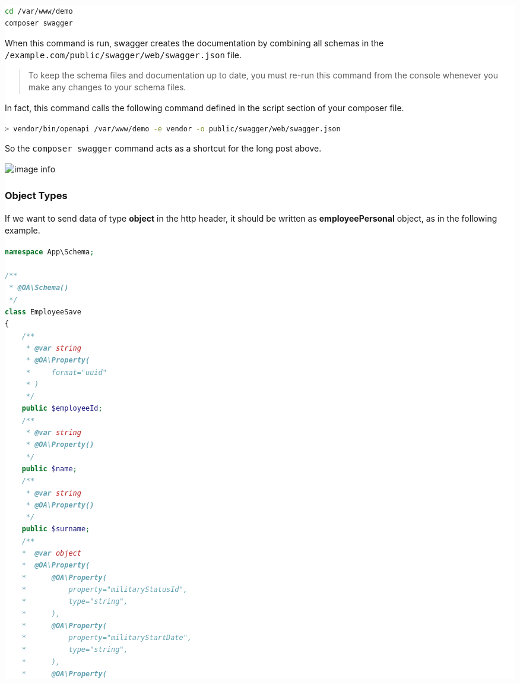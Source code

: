 ```bash [no-line-numbers] [command-line] data-user="root" data-host="localhost" data-output="4">
cd /var/www/demo
composer swagger
```

When this command is run, swagger creates the documentation by combining all schemas in the <kbd>/example.com/public/swagger/web/swagger.json</kbd> file.

> To keep the schema files and documentation up to date, you must re-run this command from the console whenever you make any changes to your schema files.

In fact, this command calls the following command defined in the script section of your composer file.

```bash
> vendor/bin/openapi /var/www/demo -e vendor -o public/swagger/web/swagger.json
```

So the <kbd>composer swagger</kbd> command acts as a shortcut for the long post above.

![image info](/images/companies-swagger.png)

### Object Types

If we want to send data of type <b>object</b> in the http header, it should be written as <b>employeePersonal</b> object, as in the following example.

<tab>
<title>Swagger|Json|Php</title>
<content>

```php
namespace App\Schema;

/**
 * @OA\Schema()
 */
class EmployeeSave
{
    /**
     * @var string
     * @OA\Property(
     *     format="uuid"
     * )
     */
    public $employeeId;
    /**
     * @var string
     * @OA\Property()
     */
    public $name;
    /**
     * @var string
     * @OA\Property()
     */
    public $surname;
    /**
    *  @var object
    *  @OA\Property(
    *      @OA\Property(
    *          property="militaryStatusId",
    *          type="string",
    *      ),
    *      @OA\Property(
    *          property="militaryStartDate",
    *          type="string",
    *      ),
    *      @OA\Property(
```